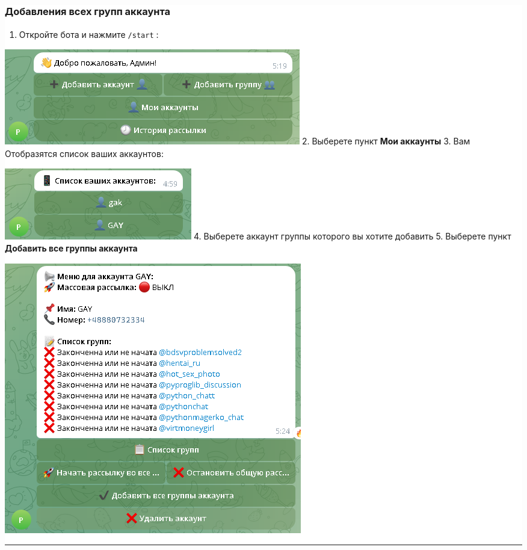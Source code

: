 
### Добавления всех групп аккаунта
1. Откройте бота и нажмите ```/start``` :

![img.png](image/main.png)
2. Выберете пункт **Мои аккаунты**
3. Вам Отобразятся список ваших аккаунтов:

![accounts.png](image%2Faccounts.png)
4. Выберете аккаунт группы которого вы хотите добавить
5. Выберете пункт **Добавить все группы аккаунта**

![img.png](image/account_info.png)

---